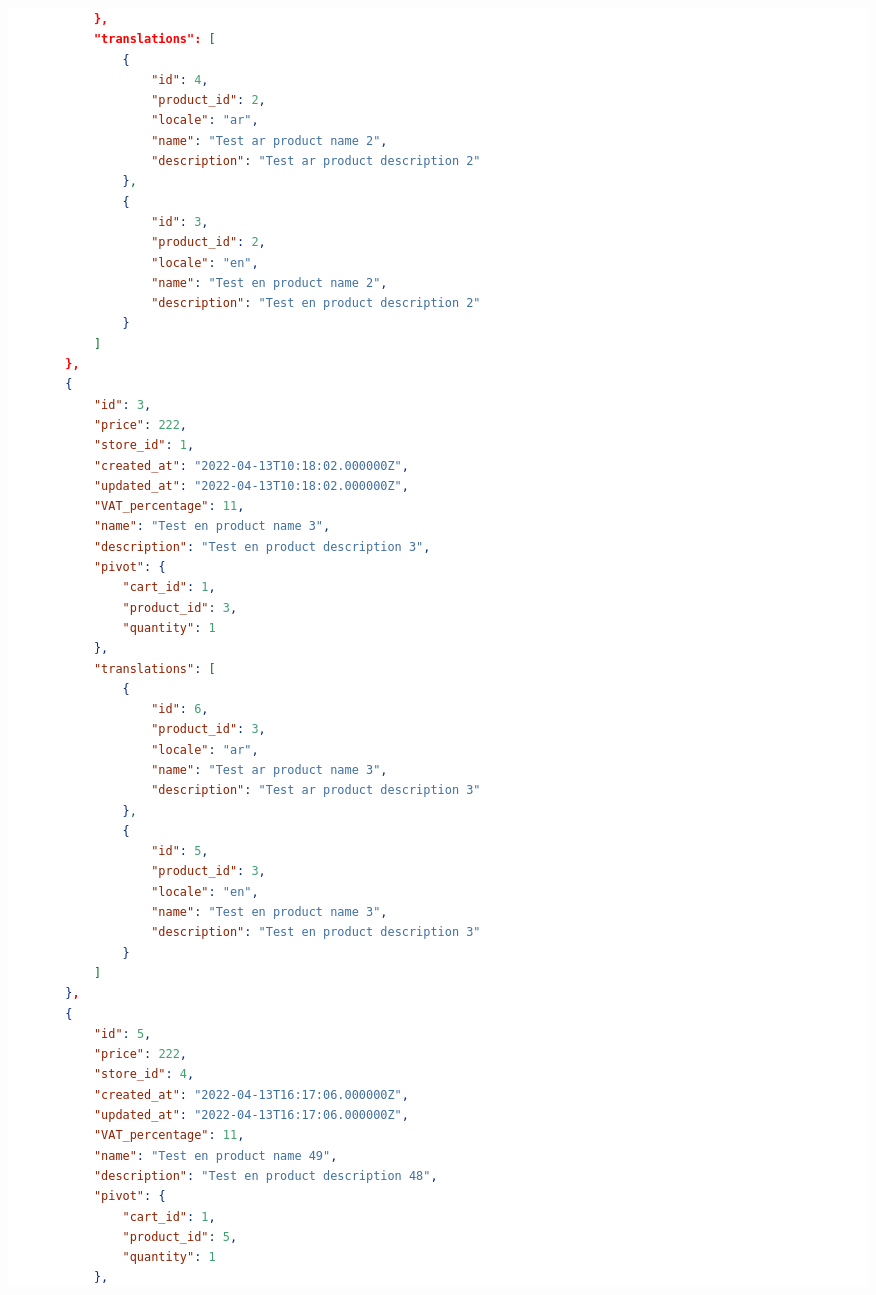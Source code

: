 ```json
            },
            "translations": [
                {
                    "id": 4,
                    "product_id": 2,
                    "locale": "ar",
                    "name": "Test ar product name 2",
                    "description": "Test ar product description 2"
                },
                {
                    "id": 3,
                    "product_id": 2,
                    "locale": "en",
                    "name": "Test en product name 2",
                    "description": "Test en product description 2"
                }
            ]
        },
        {
            "id": 3,
            "price": 222,
            "store_id": 1,
            "created_at": "2022-04-13T10:18:02.000000Z",
            "updated_at": "2022-04-13T10:18:02.000000Z",
            "VAT_percentage": 11,
            "name": "Test en product name 3",
            "description": "Test en product description 3",
            "pivot": {
                "cart_id": 1,
                "product_id": 3,
                "quantity": 1
            },
            "translations": [
                {
                    "id": 6,
                    "product_id": 3,
                    "locale": "ar",
                    "name": "Test ar product name 3",
                    "description": "Test ar product description 3"
                },
                {
                    "id": 5,
                    "product_id": 3,
                    "locale": "en",
                    "name": "Test en product name 3",
                    "description": "Test en product description 3"
                }
            ]
        },
        {
            "id": 5,
            "price": 222,
            "store_id": 4,
            "created_at": "2022-04-13T16:17:06.000000Z",
            "updated_at": "2022-04-13T16:17:06.000000Z",
            "VAT_percentage": 11,
            "name": "Test en product name 49",
            "description": "Test en product description 48",
            "pivot": {
                "cart_id": 1,
                "product_id": 5,
                "quantity": 1
            },
```